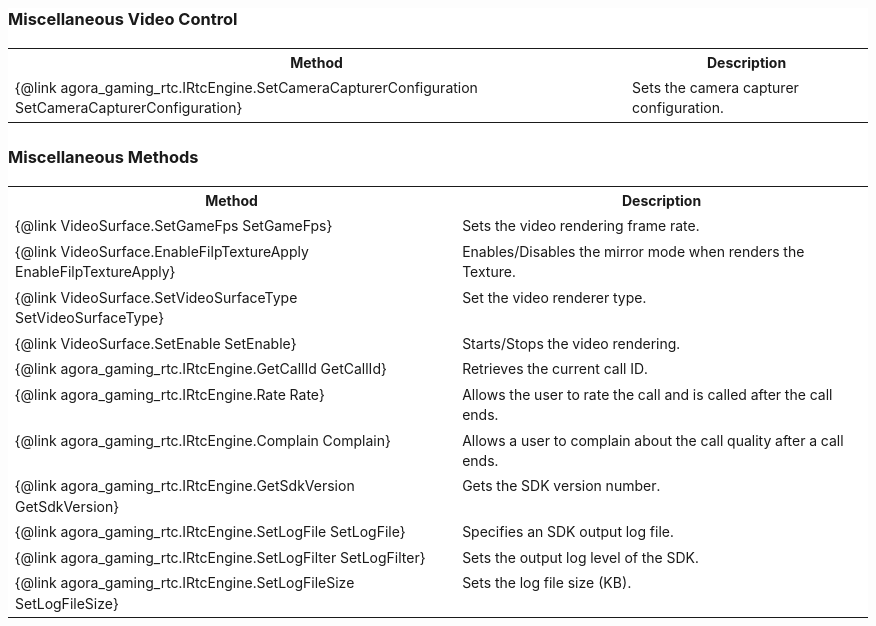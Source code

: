 ### Miscellaneous Video Control
<table>
<tr>
<th>Method</th>
<th>Description</th>
</tr>
<tr>
<td>{@link agora_gaming_rtc.IRtcEngine.SetCameraCapturerConfiguration SetCameraCapturerConfiguration}</td>
<td>Sets the camera capturer configuration.</td>
</tr>
</table>


### Miscellaneous Methods
<table>
<tr>
<th>Method</th>
<th>Description</th>
</tr>
<tr>
<td>{@link VideoSurface.SetGameFps SetGameFps}</td>
<td>Sets the video rendering frame rate.</td>
</tr>
<tr>
<td>{@link VideoSurface.EnableFilpTextureApply EnableFilpTextureApply}</td>
<td>Enables/Disables the mirror mode when renders the Texture.</td>
</tr>
<tr>
<td>{@link VideoSurface.SetVideoSurfaceType SetVideoSurfaceType}</td>
<td>Set the video renderer type.</td>
</tr>
<tr>
<td>{@link VideoSurface.SetEnable SetEnable}</td>
<td>Starts/Stops the video rendering.</td>
</tr>
<tr>
<td>{@link agora_gaming_rtc.IRtcEngine.GetCallId GetCallId}</td>
<td>Retrieves the current call ID.</td>
</tr>
<tr>
<td>{@link agora_gaming_rtc.IRtcEngine.Rate Rate}</td>
<td>Allows the user to rate the call and is called after the call ends.</td>
</tr>
<tr>
<td>{@link agora_gaming_rtc.IRtcEngine.Complain Complain}</td>
<td>Allows a user to complain about the call quality after a call ends.</td>
</tr>
<tr>
<td>{@link agora_gaming_rtc.IRtcEngine.GetSdkVersion GetSdkVersion}</td>
<td>Gets the SDK version number.</td>
</tr>
<tr>
<td>{@link agora_gaming_rtc.IRtcEngine.SetLogFile SetLogFile}</td>
<td>Specifies an SDK output log file.</td>
</tr>
<tr>
<td>{@link agora_gaming_rtc.IRtcEngine.SetLogFilter SetLogFilter}</td>
<td>Sets the output log level of the SDK.</td>
</tr>
<tr>
<td>{@link agora_gaming_rtc.IRtcEngine.SetLogFileSize SetLogFileSize}</td>
<td>Sets the log file size (KB).</td>